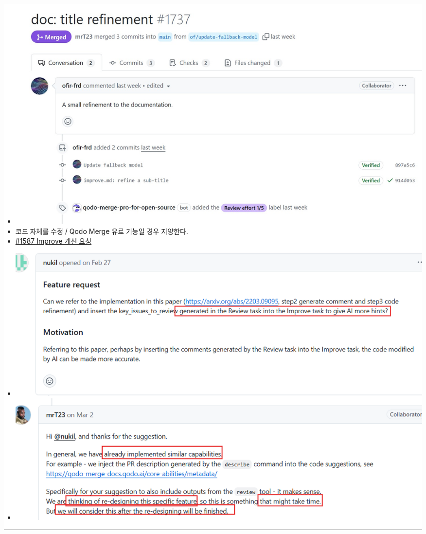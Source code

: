 - ![문구 개선](images/docs_merged_fast.jpg)
- 코드 자체를 수정 / Qodo Merge 유료 기능일 경우 지양한다.
- [#1587 Improve 개선 요청](https://github.com/qodo-ai/pr-agent/issues/1587)
- ![의견 제시](images/1587_improve_gogo.png)
- ![반려](images/1587_improve_nono.png)

---